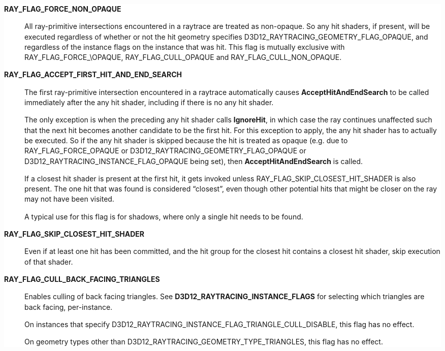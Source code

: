 <span id="RAY_FLAG_FORCE_NON_OPAQUE"></span><span id="ray_flag_force_non_opaque"></span>**RAY\_FLAG\_FORCE\_NON\_OPAQUE**
</dt> <dd>

All ray-primitive intersections encountered in a raytrace are treated as non-opaque.  So any hit shaders, if present, will be executed regardless of whether or not the hit geometry specifies D3D12\_RAYTRACING\_GEOMETRY\_FLAG\_OPAQUE, and regardless of the instance flags on the instance that was hit.
This flag is mutually exclusive with RAY\_FLAG\_FORCE_\OPAQUE, RAY\_FLAG\_CULL\_OPAQUE and RAY\_FLAG\_CULL\_NON\_OPAQUE.


</dd> <dt>

<span id="RAY_FLAG_ACCEPT_FIRST_HIT_AND_END_SEARCH"></span><span id="ray_flag_accept_first_hit_and_end_search"></span>**RAY\_FLAG\_ACCEPT\_FIRST\_HIT\_AND\_END\_SEARCH**
</dt> <dd>

The first ray-primitive intersection encountered in a raytrace automatically causes **AcceptHitAndEndSearch** to be called immediately after the any hit shader, including if there is no any hit shader. 
 
The only exception is when the preceding any hit shader calls **IgnoreHit**, in which case the ray continues unaffected such that the next hit becomes another candidate to be the first hit.  For this exception to apply, the any hit shader has to actually be executed.  So if the any hit shader is skipped because the hit is treated as opaque (e.g. due to RAY\_FLAG\_FORCE\_OPAQUE or D3D12\_RAYTRACING\_GEOMETRY\_FLAG\_OPAQUE or D3D12\_RAYTRACING\_INSTANCE\_FLAG\_OPAQUE being set), then **AcceptHitAndEndSearch** is called.

If a closest hit shader is present at the first hit, it gets invoked unless RAY\_FLAG\_SKIP\_CLOSEST\_HIT\_SHADER is also present.  The one hit that was found is considered “closest”, even though other potential hits that might be closer on the ray may not have been visited.

A typical use for this flag is for shadows, where only a single hit needs to be found.


</dd> <dt>

<span id="RAY_FLAG_SKIP_CLOSEST_HIT_SHADER"></span><span id="ray_flag_skip_closest_hit_shader"></span>**RAY\_FLAG\_SKIP\_CLOSEST\_HIT\_SHADER**
</dt> <dd>

Even if at least one hit has been committed, and the hit group for the closest hit contains a closest hit shader, skip execution of that shader. 

</dd> <dt>

<span id="RAY_FLAG_CULL_BACK_FACING_TRIANGLES"></span><span id="ray_flag_cull_back_facing_triangles"></span>**RAY\_FLAG\_CULL\_BACK\_FACING\_TRIANGLES**
</dt> <dd>

Enables culling of back facing triangles. See **D3D12\_RAYTRACING\_INSTANCE\_FLAGS** for selecting which triangles are back facing, per-instance.

On instances that specify D3D12\_RAYTRACING\_INSTANCE\_FLAG\_TRIANGLE\_CULL\_DISABLE, this flag has no effect.

On geometry types other than D3D12\_RAYTRACING\_GEOMETRY\_TYPE\_TRIANGLES, this flag has no effect.
